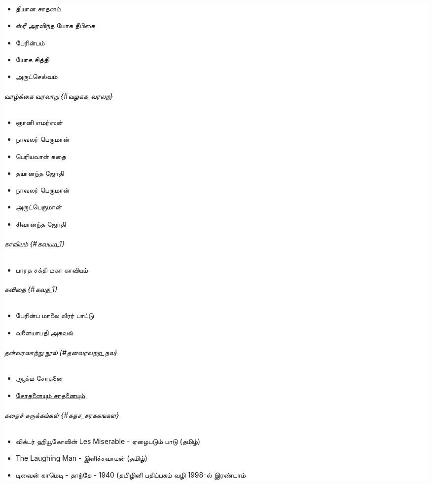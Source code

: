 -   தியான சாதனம்

-   ஸ்ரீ அரவிந்த யோக தீபிகை

-   பேரின்பம்

-   யோக சித்தி

-   அருட்செல்வம்



###### வாழ்க்கை வரலாறு {#வழகக_வரலற}



-   ஞானி எமர்ஸன்

-   நாவலர் பெருமான்

-   பெரியவாள் கதை

-   தயானந்த ஜோதி

-   நாவலர் பெருமான்

-   அருட்பெருமான்

-   சிவானந்த ஜோதி



###### காவியம் {#கவயம_1}



-   பாரத சக்தி மகா காவியம்



###### கவிதை {#கவத_1}



-   பேரின்ப மாலை வீரர் பாட்டு

-   வளையாபதி அகவல்



###### தன்வரலாற்று நூல் {#தனவரலறற_நல}



-   ஆத்ம சோதனை

-   [சோதனையும் சாதனையும்](சோதனையும்_சாதனையும் "wikilink")



###### கதைச் சுருக்கங்கள் {#கதச_சரககஙகள}



-   விக்டர் ஹியூகோவின் Les Miserable - ஏழைபடும் பாடு (தமிழ்)

-   The Laughing Man - இளிச்சவாயன் (தமிழ்)

-   டிவைன் காமெடி - தாந்தே - 1940 (தமிழினி பதிப்பகம் வழி 1998-ல் இரண்டாம்
